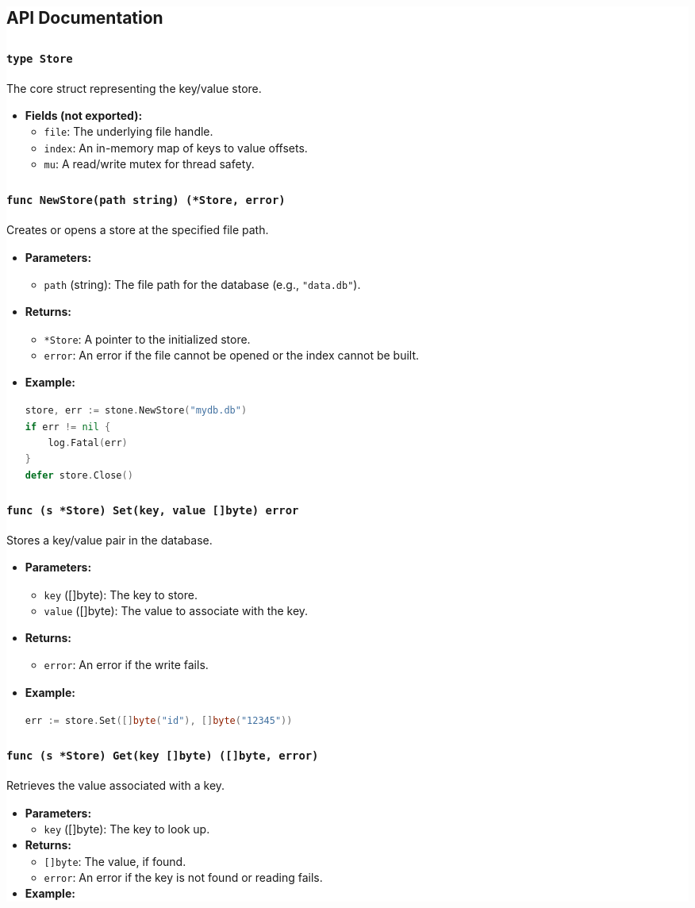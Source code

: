 
## API Documentation

### `type Store`

The core struct representing the key/value store.

- **Fields (not exported):**
  - `file`: The underlying file handle.
  - `index`: An in-memory map of keys to value offsets.
  - `mu`: A read/write mutex for thread safety.

### `func NewStore(path string) (*Store, error)`

Creates or opens a store at the specified file path.

- **Parameters:**
  - `path` (string): The file path for the database (e.g., `"data.db"`).
- **Returns:**
  - `*Store`: A pointer to the initialized store.
  - `error`: An error if the file cannot be opened or the index cannot be built.
- **Example:**

  ```go
  store, err := stone.NewStore("mydb.db")
  if err != nil {
      log.Fatal(err)
  }
  defer store.Close()
  ```

### `func (s *Store) Set(key, value []byte) error`

Stores a key/value pair in the database.

- **Parameters:**
  - `key` ([]byte): The key to store.
  - `value` ([]byte): The value to associate with the key.
- **Returns:**
  - `error`: An error if the write fails.
- **Example:**

  ```go
  err := store.Set([]byte("id"), []byte("12345"))
  ```

### `func (s *Store) Get(key []byte) ([]byte, error)`

Retrieves the value associated with a key.

- **Parameters:**
  - `key` ([]byte): The key to look up.
- **Returns:**
  - `[]byte`: The value, if found.
  - `error`: An error if the key is not found or reading fails.
- **Example:**
